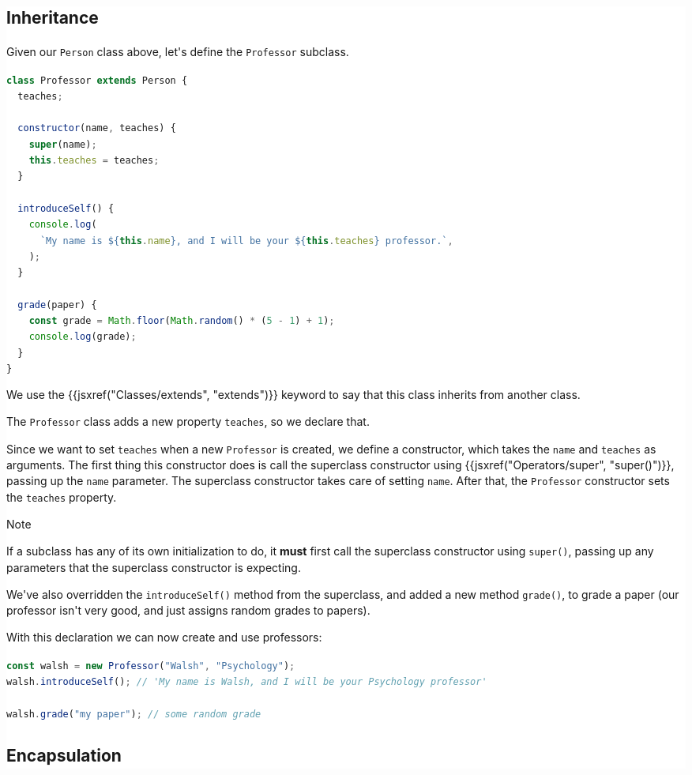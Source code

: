 ## Inheritance

Given our `Person` class above, let's define the `Professor` subclass.

```js
class Professor extends Person {
  teaches;

  constructor(name, teaches) {
    super(name);
    this.teaches = teaches;
  }

  introduceSelf() {
    console.log(
      `My name is ${this.name}, and I will be your ${this.teaches} professor.`,
    );
  }

  grade(paper) {
    const grade = Math.floor(Math.random() * (5 - 1) + 1);
    console.log(grade);
  }
}
```

We use the {{jsxref("Classes/extends", "extends")}} keyword to say that this class inherits from another class.

The `Professor` class adds a new property `teaches`, so we declare that.

Since we want to set `teaches` when a new `Professor` is created, we define a constructor, which takes the `name` and `teaches` as arguments. The first thing this constructor does is call the superclass constructor using {{jsxref("Operators/super", "super()")}}, passing up the `name` parameter. The superclass constructor takes care of setting `name`. After that, the `Professor` constructor sets the `teaches` property.

> [!NOTE]
> If a subclass has any of its own initialization to do, it **must** first call the superclass constructor using `super()`, passing up any parameters that the superclass constructor is expecting.

We've also overridden the `introduceSelf()` method from the superclass, and added a new method `grade()`, to grade a paper (our professor isn't very good, and just assigns random grades to papers).

With this declaration we can now create and use professors:

```js
const walsh = new Professor("Walsh", "Psychology");
walsh.introduceSelf(); // 'My name is Walsh, and I will be your Psychology professor'

walsh.grade("my paper"); // some random grade
```

## Encapsulation

